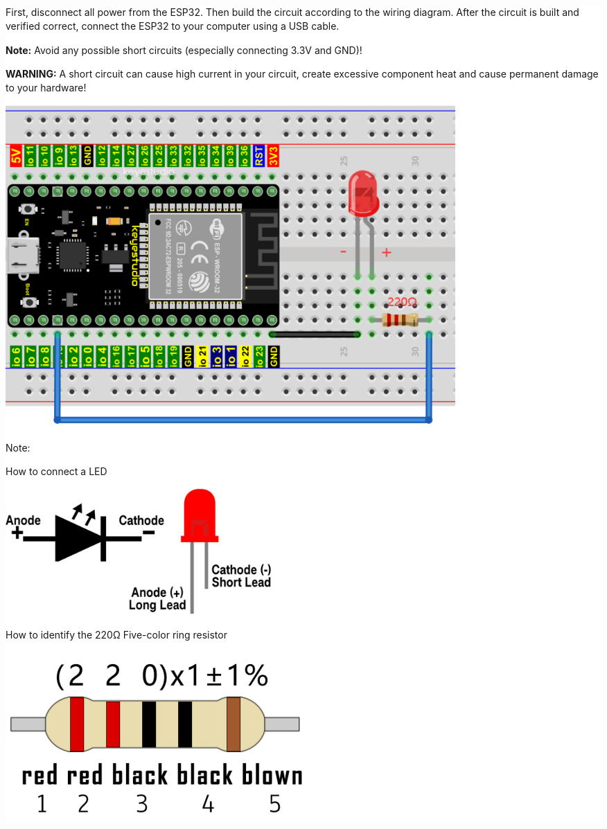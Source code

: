 First, disconnect all power from the ESP32. Then build the circuit according to the wiring diagram. After the circuit is built and verified correct, connect the ESP32 to your computer using a USB cable.

**Note:** Avoid any possible short circuits (especially connecting 3.3V and GND)\!

**WARNING:** A short circuit can cause high current in your circuit, create excessive component heat and cause permanent damage to your hardware\!

![image-20230522093326480](media/image-20230522093326480.png)

Note:

How to connect a LED

![image-20230522091357348](media/image-20230522091357348.png)

How to identify the 220Ω Five-color ring resistor

![image-20230522092106935](media/image-20230522092106935.png)

